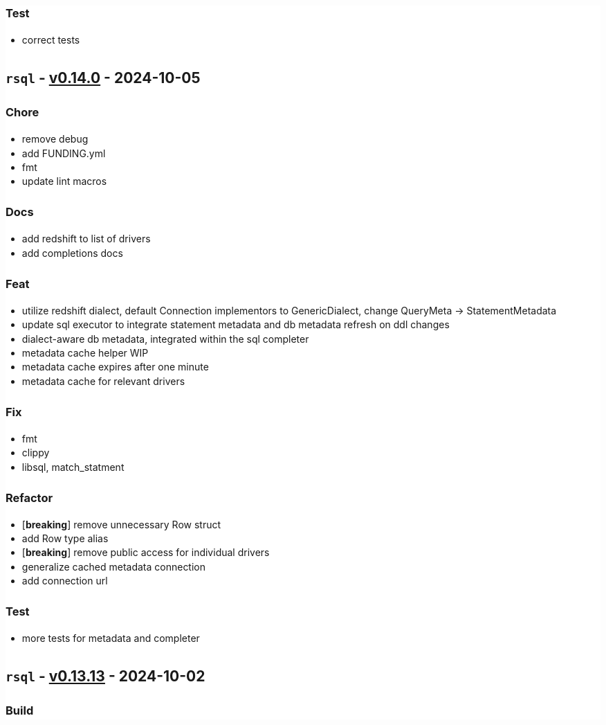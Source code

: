### Test

- correct tests

## `rsql` - [v0.14.0](https://github.com/theseus-rs/rsql/compare/v0.13.13...v0.14.0) - 2024-10-05

### Chore

- remove debug
- add FUNDING.yml
- fmt
- update lint macros

### Docs

- add redshift to list of drivers
- add completions docs

### Feat

- utilize redshift dialect, default Connection implementors to GenericDialect, change QueryMeta -> StatementMetadata
- update sql executor to integrate statement metadata and db metadata refresh on ddl changes
- dialect-aware db metadata, integrated within the sql completer
- metadata cache helper WIP
- metadata cache expires after one minute
- metadata cache for relevant drivers

### Fix

- fmt
- clippy
- libsql, match_statment

### Refactor

- [**breaking**] remove unnecessary Row struct
- add Row type alias
- [**breaking**] remove public access for individual drivers
- generalize cached metadata connection
- add connection url

### Test

- more tests for metadata and completer

## `rsql` - [v0.13.13](https://github.com/theseus-rs/rsql/compare/v0.13.12...v0.13.13) - 2024-10-02

### Build
